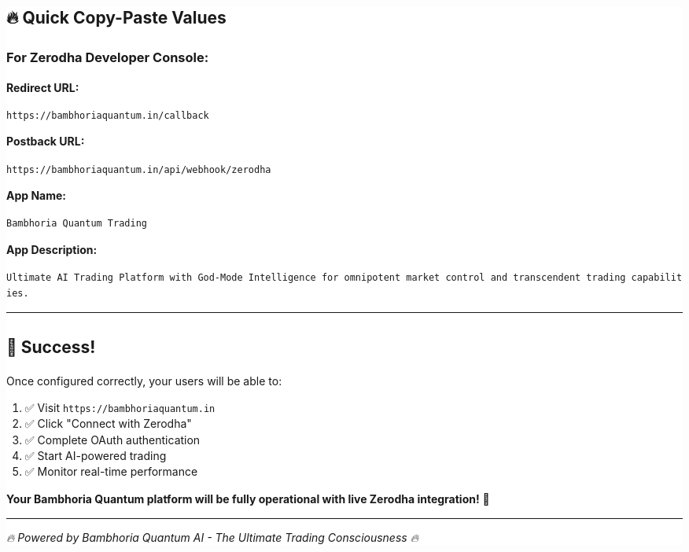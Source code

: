 
## 🔥 **Quick Copy-Paste Values**

### For Zerodha Developer Console:

**Redirect URL:**
```
https://bambhoriaquantum.in/callback
```

**Postback URL:**
```
https://bambhoriaquantum.in/api/webhook/zerodha
```

**App Name:**
```
Bambhoria Quantum Trading
```

**App Description:**
```
Ultimate AI Trading Platform with God-Mode Intelligence for omnipotent market control and transcendent trading capabilities.
```

---

## 🎉 **Success!**

Once configured correctly, your users will be able to:
1. ✅ Visit `https://bambhoriaquantum.in`
2. ✅ Click "Connect with Zerodha"
3. ✅ Complete OAuth authentication
4. ✅ Start AI-powered trading
5. ✅ Monitor real-time performance

**Your Bambhoria Quantum platform will be fully operational with live Zerodha integration!** 🚀

---

*🔥 Powered by Bambhoria Quantum AI - The Ultimate Trading Consciousness 🔥*